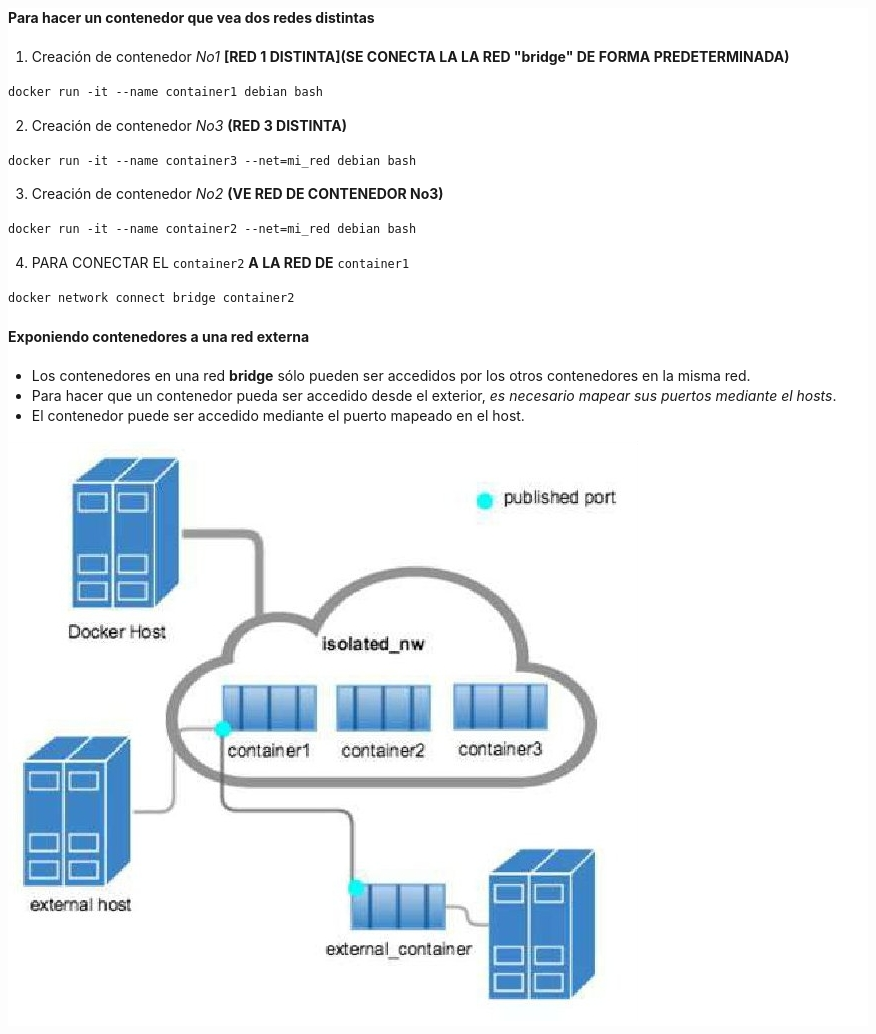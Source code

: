 #### Para hacer un contenedor que vea dos redes distintas

1. Creación de contenedor _No1_ **[RED 1 DISTINTA](SE CONECTA LA LA RED "bridge" DE FORMA PREDETERMINADA)**

```docker
docker run -it --name container1 debian bash
```

2. Creación de contenedor _No3_ **(RED 3 DISTINTA)**

```docker
docker run -it --name container3 --net=mi_red debian bash
```

3. Creación de contenedor _No2_ **(VE RED DE CONTENEDOR No3)**

```docker
docker run -it --name container2 --net=mi_red debian bash
```

4. PARA CONECTAR EL `container2` **A LA RED DE** `container1`

```docker
docker network connect bridge container2
```

#### Exponiendo contenedores a una red externa

- Los contenedores en una red **bridge** sólo pueden ser accedidos por los otros contenedores en la misma red.
- Para hacer que un contenedor pueda ser accedido desde el exterior, _es necesario mapear sus puertos mediante el hosts_.
- El contenedor puede ser accedido mediante el puerto mapeado en el host.

![Exponiendo contenedores a una red externa](img/docker014_1.jpg "Exponiendo contenedores a una red externa")
